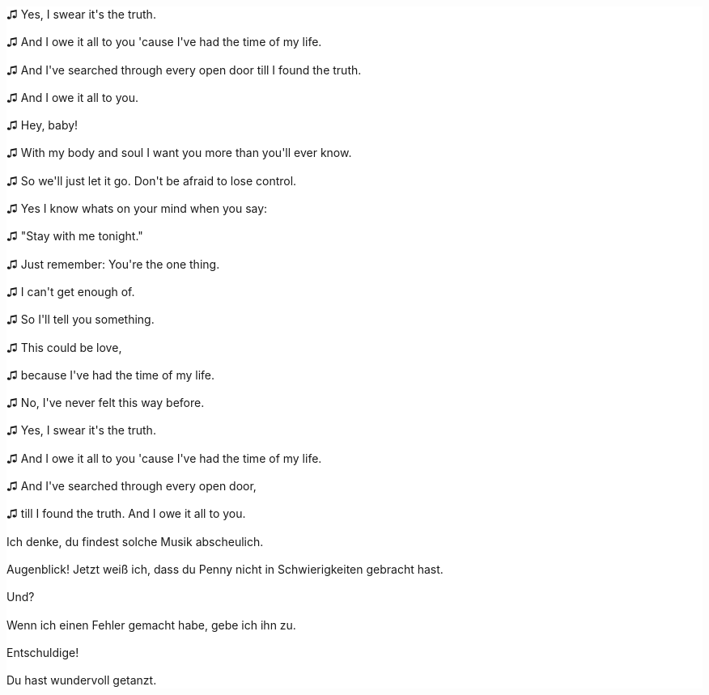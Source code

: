 ♫ Yes, I swear it's the truth.

♫ And I owe it all to you
'cause I've had the time of my life.

♫ And I've searched through every
open door till I found the truth.

♫ And I owe it all to you.

♫ Hey, baby!

♫ With my body and soul I want
you more than you'll ever know.

♫ So we'll just let it go.
Don't be afraid to lose control.

♫ Yes I know whats on your mind
when you say:

♫ "Stay with me tonight."

♫ Just remember:
You're the one thing.

♫ I can't get enough of.

♫ So I'll tell you something.

♫ This could be love,

♫ because I've had
the time of my life.

♫ No, I've never felt
this way before.

♫ Yes, I swear it's the truth.

♫ And I owe it all to you
'cause I've had the time of my life.

♫ And I've searched
through every open door,

♫ till I found the truth.
And I owe it all to you.

Ich denke, du findest
solche Musik abscheulich.

Augenblick! Jetzt weiß ich, dass du Penny nicht in Schwierigkeiten gebracht hast.

Und?

Wenn ich einen Fehler gemacht habe, gebe ich ihn zu.

Entschuldige!

Du hast wundervoll getanzt.
